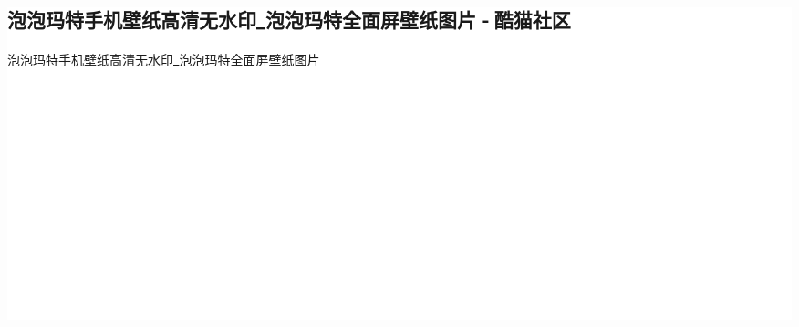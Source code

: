 ## 泡泡玛特手机壁纸高清无水印_泡泡玛特全面屏壁纸图片 - 酷猫社区
<p>泡泡玛特手机壁纸高清无水印_泡泡玛特全面屏壁纸图片</p> 
<p></p><div class="el-image"><img alt="" src="https://image.smallfawn.work/?url=https://img.keaitupian.cn/newupload/06/1750151400913862.jpg" style="cursor:pointer;" class="el-image__inner el-image__preview" referrerpolicy="no-referrer"></div><p></p> 
<p></p><div class="el-image"><img alt="" src="https://image.smallfawn.work/?url=https://img.keaitupian.cn/newupload/06/1750151400217809.jpg" style="cursor:pointer;" class="el-image__inner el-image__preview" referrerpolicy="no-referrer"></div><p></p> 
<p></p><div class="el-image"><img alt="" src="https://image.smallfawn.work/?url=https://img.keaitupian.cn/newupload/06/1750151400682833.jpg" style="cursor:pointer;" class="el-image__inner el-image__preview" referrerpolicy="no-referrer"></div><p></p> 
<p></p><div class="el-image"><img alt="" src="https://image.smallfawn.work/?url=https://img.keaitupian.cn/newupload/06/1750151401410476.jpg" style="cursor:pointer;" class="el-image__inner el-image__preview" referrerpolicy="no-referrer"></div><p></p> 
<p></p><div class="el-image"><img alt="" src="https://image.smallfawn.work/?url=https://img.keaitupian.cn/newupload/06/1750151401164440.jpg" style="cursor:pointer;" class="el-image__inner el-image__preview" referrerpolicy="no-referrer"></div><p></p> 
<p></p><div class="el-image"><img alt="" src="https://image.smallfawn.work/?url=https://img.keaitupian.cn/newupload/06/1750151401470028.jpg" style="cursor:pointer;" class="el-image__inner el-image__preview" referrerpolicy="no-referrer"></div><p></p> 
<p></p><div class="el-image"><img alt="" src="https://image.smallfawn.work/?url=https://img.keaitupian.cn/newupload/06/1750151402663972.jpg" style="cursor:pointer;" class="el-image__inner el-image__preview" referrerpolicy="no-referrer"></div><p></p> 
<p></p><div class="el-image"><img alt="" src="https://image.smallfawn.work/?url=https://img.keaitupian.cn/newupload/06/1750151402801684.jpg" style="cursor:pointer;" class="el-image__inner el-image__preview" referrerpolicy="no-referrer"></div><p></p>

